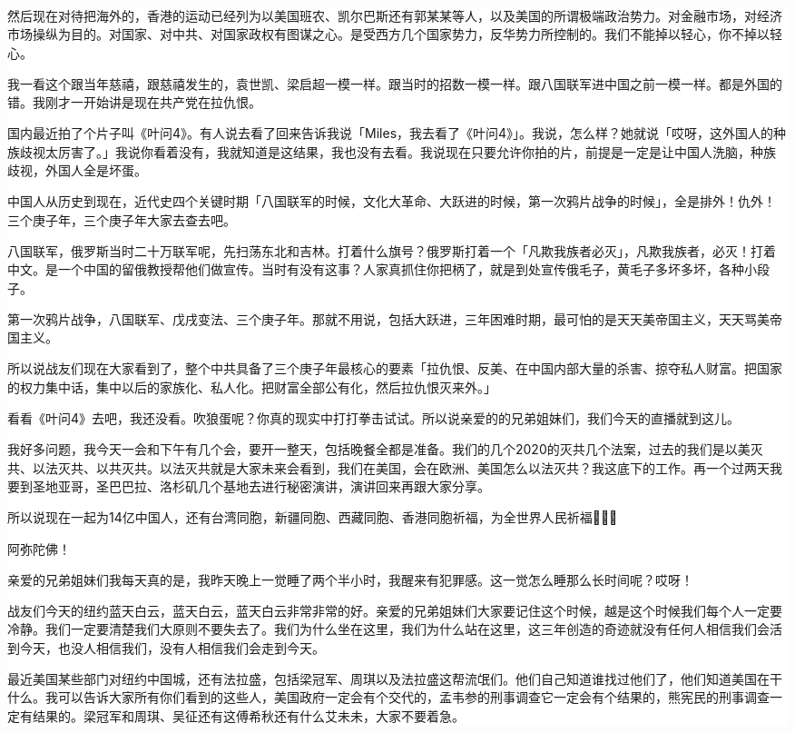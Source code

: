 


然后现在对待把海外的，香港的运动已经列为以美国班农、凯尔巴斯还有郭某某等人，以及美国的所谓极端政治势力。对金融市场，对经济市场操纵为目的。对国家、对中共、对国家政权有图谋之心。是受西方几个国家势力，反华势力所控制的。我们不能掉以轻心，你不掉以轻心。




我一看这个跟当年慈禧，跟慈禧发生的，袁世凯、梁启超一模一样。跟当时的招数一模一样。跟八国联军进中国之前一模一样。都是外国的错。我刚才一开始讲是现在共产党在拉仇恨。




国内最近拍了个片子叫《叶问4》。有人说去看了回来告诉我说「Miles，我去看了《叶问4》」。我说，怎么样？她就说「哎呀，这外国人的种族歧视太厉害了。」我说你看着没有，我就知道是这结果，我也没有去看。我说现在只要允许你拍的片，前提是一定是让中国人洗脑，种族歧视，外国人全是坏蛋。




中国人从历史到现在，近代史四个关键时期「八国联军的时候，文化大革命、大跃进的时候，第一次鸦片战争的时候」，全是排外！仇外！三个庚子年，三个庚子年大家去查去吧。




八国联军，俄罗斯当时二十万联军呢，先扫荡东北和吉林。打着什么旗号？俄罗斯打着一个「凡欺我族者必灭」，凡欺我族者，必灭！打着中文。是一个中国的留俄教授帮他们做宣传。当时有没有这事？人家真抓住你把柄了，就是到处宣传俄毛子，黄毛子多坏多坏，各种小段子。




第一次鸦片战争，八国联军、戊戌变法、三个庚子年。那就不用说，包括大跃进，三年困难时期，最可怕的是天天美帝国主义，天天骂美帝国主义。




所以说战友们现在大家看到了，整个中共具备了三个庚子年最核心的要素「拉仇恨、反美、在中国内部大量的杀害、掠夺私人财富。把国家的权力集中话，集中以后的家族化、私人化。把财富全部公有化，然后拉仇恨灭来外。」




看看《叶问4》去吧，我还没看。吹狼蛋呢？你真的现实中打打拳击试试。所以说亲爱的的兄弟姐妹们，我们今天的直播就到这儿。




我好多问题，我今天一会和下午有几个会，要开一整天，包括晚餐全都是准备。我们的几个2020的灭共几个法案，过去的我们是以美灭共、以法灭共、以共灭共。以法灭共就是大家未来会看到，我们在美国，会在欧洲、美国怎么以法灭共？我这底下的工作。再一个过两天我要到圣地亚哥，圣巴巴拉、洛杉矶几个基地去进行秘密演讲，演讲回来再跟大家分享。




所以说现在一起为14亿中国人，还有台湾同胞，新疆同胞、西藏同胞、香港同胞祈福，为全世界人民祈福🙏🙏🙏




阿弥陀佛！




亲爱的兄弟姐妹们我每天真的是，我昨天晚上一觉睡了两个半小时，我醒来有犯罪感。这一觉怎么睡那么长时间呢？哎呀！




战友们今天的纽约蓝天白云，蓝天白云，蓝天白云非常非常的好。亲爱的兄弟姐妹们大家要记住这个时候，越是这个时候我们每个人一定要冷静。我们一定要清楚我们大原则不要失去了。我们为什么坐在这里，我们为什么站在这里，这三年创造的奇迹就没有任何人相信我们会活到今天，也没人相信我们，没有人相信我们会走到今天。

最近美国某些部门对纽约中国城，还有法拉盛，包括梁冠军、周琪以及法拉盛这帮流氓们。他们自己知道谁找过他们了，他们知道美国在干什么。我可以告诉大家所有你们看到的这些人，美国政府一定会有个交代的，孟韦参的刑事调查它一定会有个结果的，熊宪民的刑事调查一定有结果的。梁冠军和周琪、吴征还有这傅希秋还有什么艾未未，大家不要着急。

